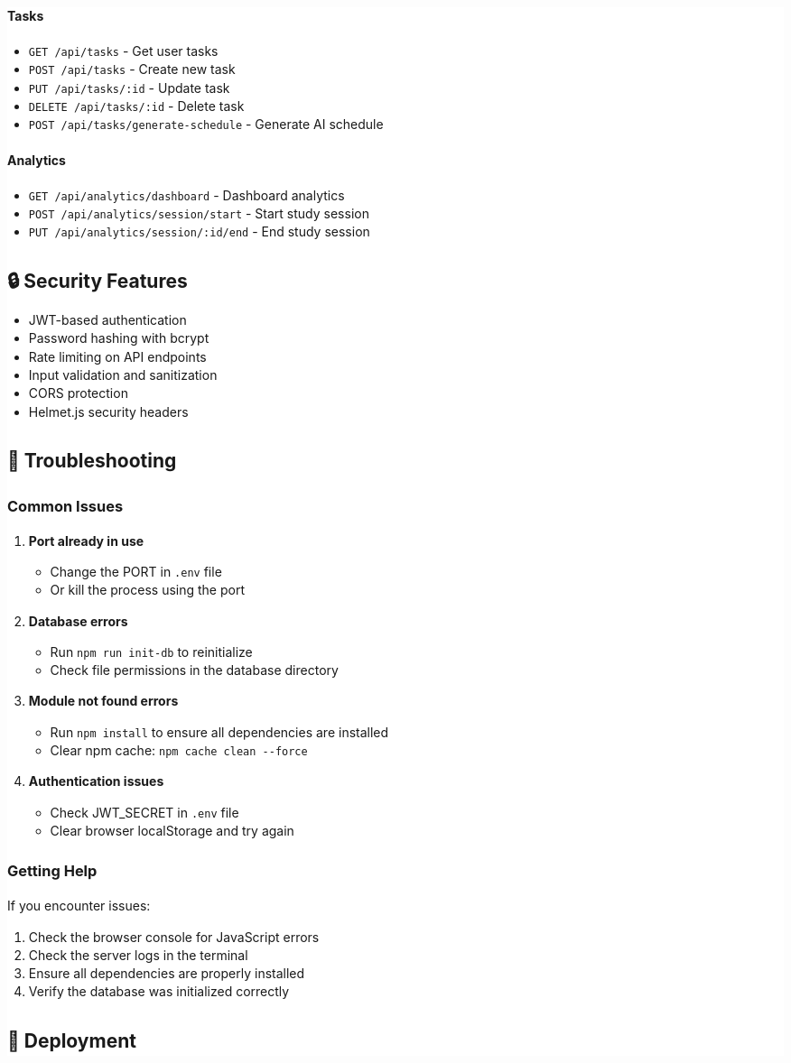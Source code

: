 #### Tasks
- `GET /api/tasks` - Get user tasks
- `POST /api/tasks` - Create new task
- `PUT /api/tasks/:id` - Update task
- `DELETE /api/tasks/:id` - Delete task
- `POST /api/tasks/generate-schedule` - Generate AI schedule

#### Analytics
- `GET /api/analytics/dashboard` - Dashboard analytics
- `POST /api/analytics/session/start` - Start study session
- `PUT /api/analytics/session/:id/end` - End study session

## 🔒 Security Features

- JWT-based authentication
- Password hashing with bcrypt
- Rate limiting on API endpoints
- Input validation and sanitization
- CORS protection
- Helmet.js security headers

## 🐛 Troubleshooting

### Common Issues

1. **Port already in use**
   - Change the PORT in `.env` file
   - Or kill the process using the port

2. **Database errors**
   - Run `npm run init-db` to reinitialize
   - Check file permissions in the database directory

3. **Module not found errors**
   - Run `npm install` to ensure all dependencies are installed
   - Clear npm cache: `npm cache clean --force`

4. **Authentication issues**
   - Check JWT_SECRET in `.env` file
   - Clear browser localStorage and try again

### Getting Help

If you encounter issues:
1. Check the browser console for JavaScript errors
2. Check the server logs in the terminal
3. Ensure all dependencies are properly installed
4. Verify the database was initialized correctly

## 🚀 Deployment
